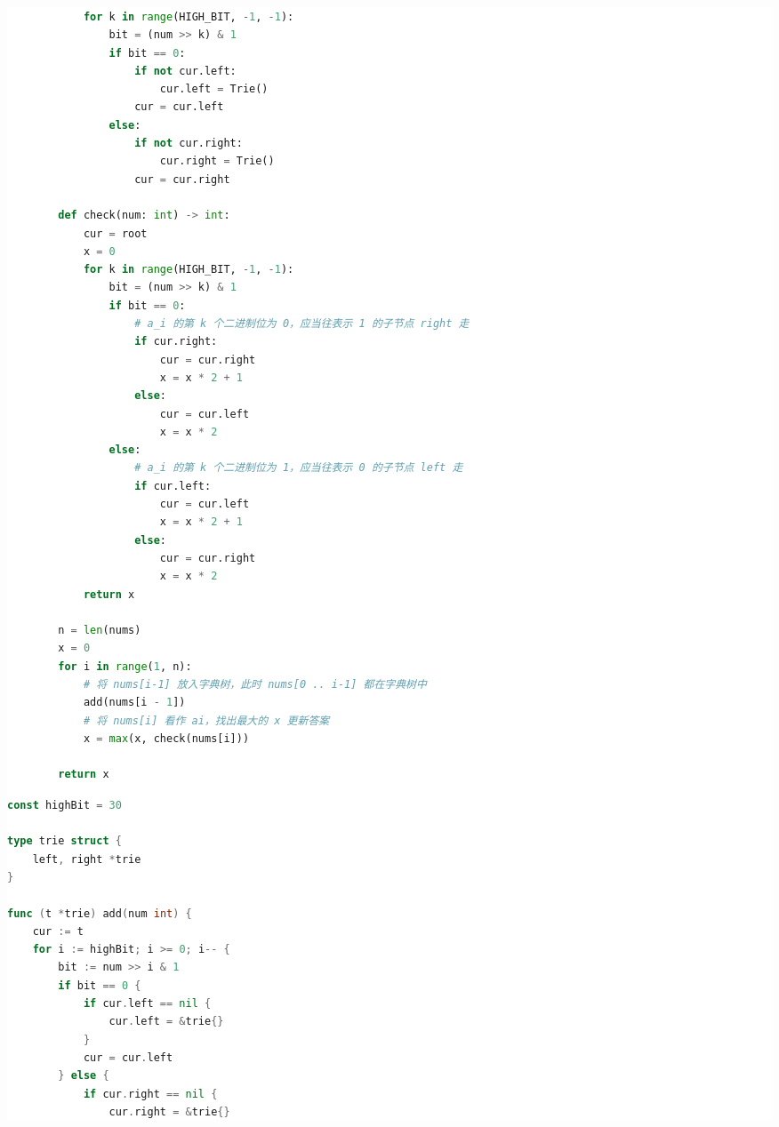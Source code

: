 ```Python [sol2-Python3]
            for k in range(HIGH_BIT, -1, -1):
                bit = (num >> k) & 1
                if bit == 0:
                    if not cur.left:
                        cur.left = Trie()
                    cur = cur.left
                else:
                    if not cur.right:
                        cur.right = Trie()
                    cur = cur.right

        def check(num: int) -> int:
            cur = root
            x = 0
            for k in range(HIGH_BIT, -1, -1):
                bit = (num >> k) & 1
                if bit == 0:
                    # a_i 的第 k 个二进制位为 0，应当往表示 1 的子节点 right 走
                    if cur.right:
                        cur = cur.right
                        x = x * 2 + 1
                    else:
                        cur = cur.left
                        x = x * 2
                else:
                    # a_i 的第 k 个二进制位为 1，应当往表示 0 的子节点 left 走
                    if cur.left:
                        cur = cur.left
                        x = x * 2 + 1
                    else:
                        cur = cur.right
                        x = x * 2
            return x

        n = len(nums)
        x = 0
        for i in range(1, n):
            # 将 nums[i-1] 放入字典树，此时 nums[0 .. i-1] 都在字典树中
            add(nums[i - 1])
            # 将 nums[i] 看作 ai，找出最大的 x 更新答案
            x = max(x, check(nums[i]))

        return x
```

```go [sol2-Golang]
const highBit = 30

type trie struct {
    left, right *trie
}

func (t *trie) add(num int) {
    cur := t
    for i := highBit; i >= 0; i-- {
        bit := num >> i & 1
        if bit == 0 {
            if cur.left == nil {
                cur.left = &trie{}
            }
            cur = cur.left
        } else {
            if cur.right == nil {
                cur.right = &trie{}
```